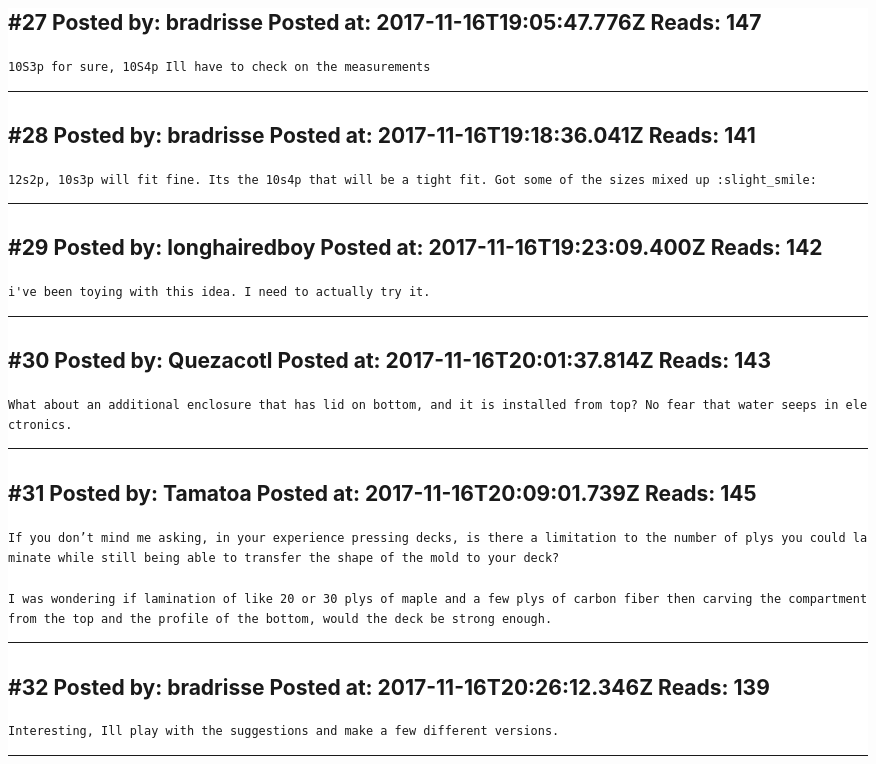 ## \#27 Posted by: bradrisse Posted at: 2017-11-16T19:05:47.776Z Reads: 147

```
10S3p for sure, 10S4p Ill have to check on the measurements
```

---
## \#28 Posted by: bradrisse Posted at: 2017-11-16T19:18:36.041Z Reads: 141

```
12s2p, 10s3p will fit fine. Its the 10s4p that will be a tight fit. Got some of the sizes mixed up :slight_smile:
```

---
## \#29 Posted by: longhairedboy Posted at: 2017-11-16T19:23:09.400Z Reads: 142

```
i've been toying with this idea. I need to actually try it.
```

---
## \#30 Posted by: Quezacotl Posted at: 2017-11-16T20:01:37.814Z Reads: 143

```
What about an additional enclosure that has lid on bottom, and it is installed from top? No fear that water seeps in electronics.
```

---
## \#31 Posted by: Tamatoa Posted at: 2017-11-16T20:09:01.739Z Reads: 145

```
If you don’t mind me asking, in your experience pressing decks, is there a limitation to the number of plys you could laminate while still being able to transfer the shape of the mold to your deck?

I was wondering if lamination of like 20 or 30 plys of maple and a few plys of carbon fiber then carving the compartment  from the top and the profile of the bottom, would the deck be strong enough.
```

---
## \#32 Posted by: bradrisse Posted at: 2017-11-16T20:26:12.346Z Reads: 139

```
Interesting, Ill play with the suggestions and make a few different versions.
```

---